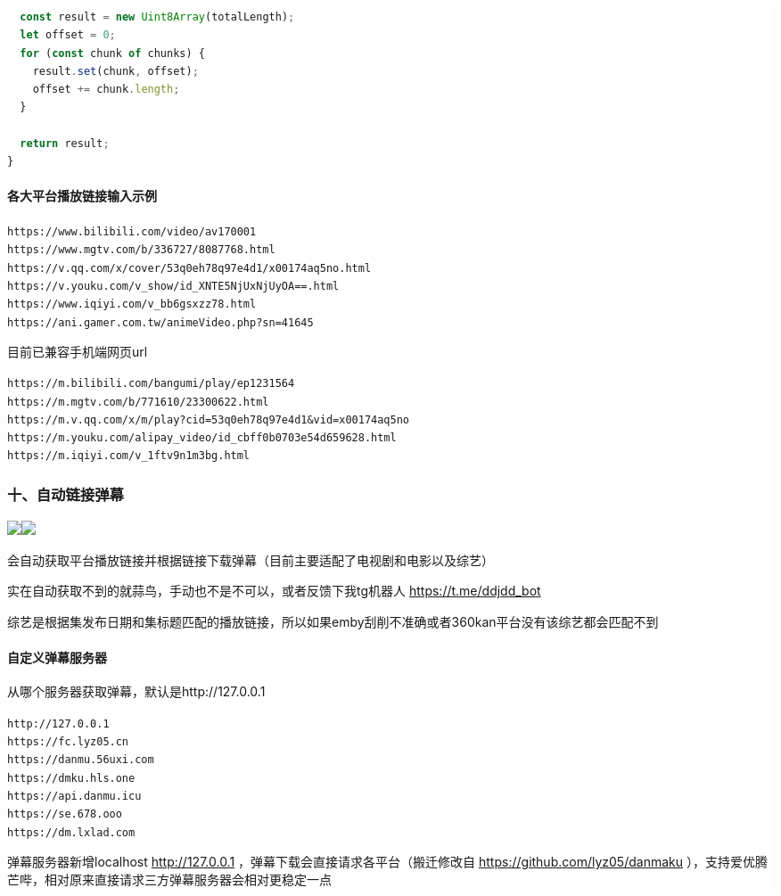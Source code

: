```js
  const result = new Uint8Array(totalLength);
  let offset = 0;
  for (const chunk of chunks) {
    result.set(chunk, offset);
    offset += chunk.length;
  }

  return result;
}
```

#### 各大平台播放链接输入示例
```shell
https://www.bilibili.com/video/av170001
https://www.mgtv.com/b/336727/8087768.html
https://v.qq.com/x/cover/53q0eh78q97e4d1/x00174aq5no.html
https://v.youku.com/v_show/id_XNTE5NjUxNjUyOA==.html
https://www.iqiyi.com/v_bb6gsxzz78.html
https://ani.gamer.com.tw/animeVideo.php?sn=41645
```
目前已兼容手机端网页url
```shell
https://m.bilibili.com/bangumi/play/ep1231564
https://m.mgtv.com/b/771610/23300622.html
https://m.v.qq.com/x/m/play?cid=53q0eh78q97e4d1&vid=x00174aq5no
https://m.youku.com/alipay_video/id_cbff0b0703e54d659628.html
https://m.iqiyi.com/v_1ftv9n1m3bg.html
```

### 十、自动链接弹幕
<img src="https://i.mji.rip/2025/08/10/dac88bcdb1f00111db3e5163de3fc550.jpeg" style="width:400px" /><img src="https://i.mji.rip/2025/08/12/bdf3b7637bdcf2c0a1f56b352e453f24.jpeg" style="width:400px" />

会自动获取平台播放链接并根据链接下载弹幕（目前主要适配了电视剧和电影以及综艺）

实在自动获取不到的就蒜鸟，手动也不是不可以，或者反馈下我tg机器人 https://t.me/ddjdd_bot

综艺是根据集发布日期和集标题匹配的播放链接，所以如果emby刮削不准确或者360kan平台没有该综艺都会匹配不到

#### 自定义弹幕服务器
从哪个服务器获取弹幕，默认是http://127.0.0.1
```shell
http://127.0.0.1
https://fc.lyz05.cn
https://danmu.56uxi.com
https://dmku.hls.one
https://api.danmu.icu
https://se.678.ooo
https://dm.lxlad.com
```

弹幕服务器新增localhost http://127.0.0.1 ，弹幕下载会直接请求各平台（搬迁修改自 https://github.com/lyz05/danmaku ），支持爱优腾芒哔，相对原来直接请求三方弹幕服务器会相对更稳定一点
